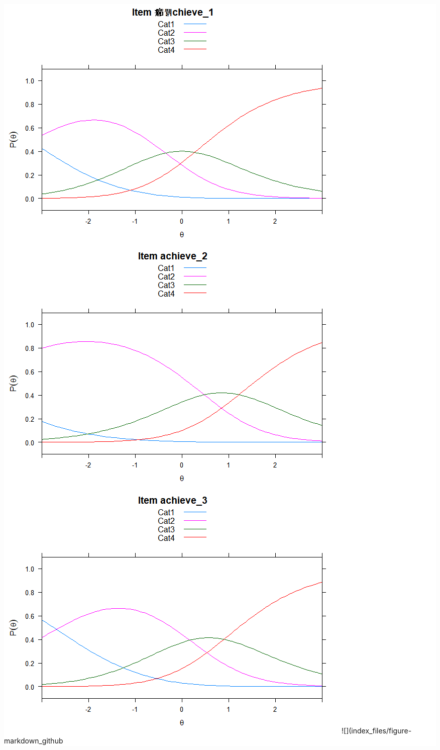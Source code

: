 ![](index_files/figure-markdown_github/pressure-1.png)![](index_files/figure-markdown_github/pressure-2.png)![](index_files/figure-markdown_github/pressure-3.png)![](index_files/figure-markdown_github